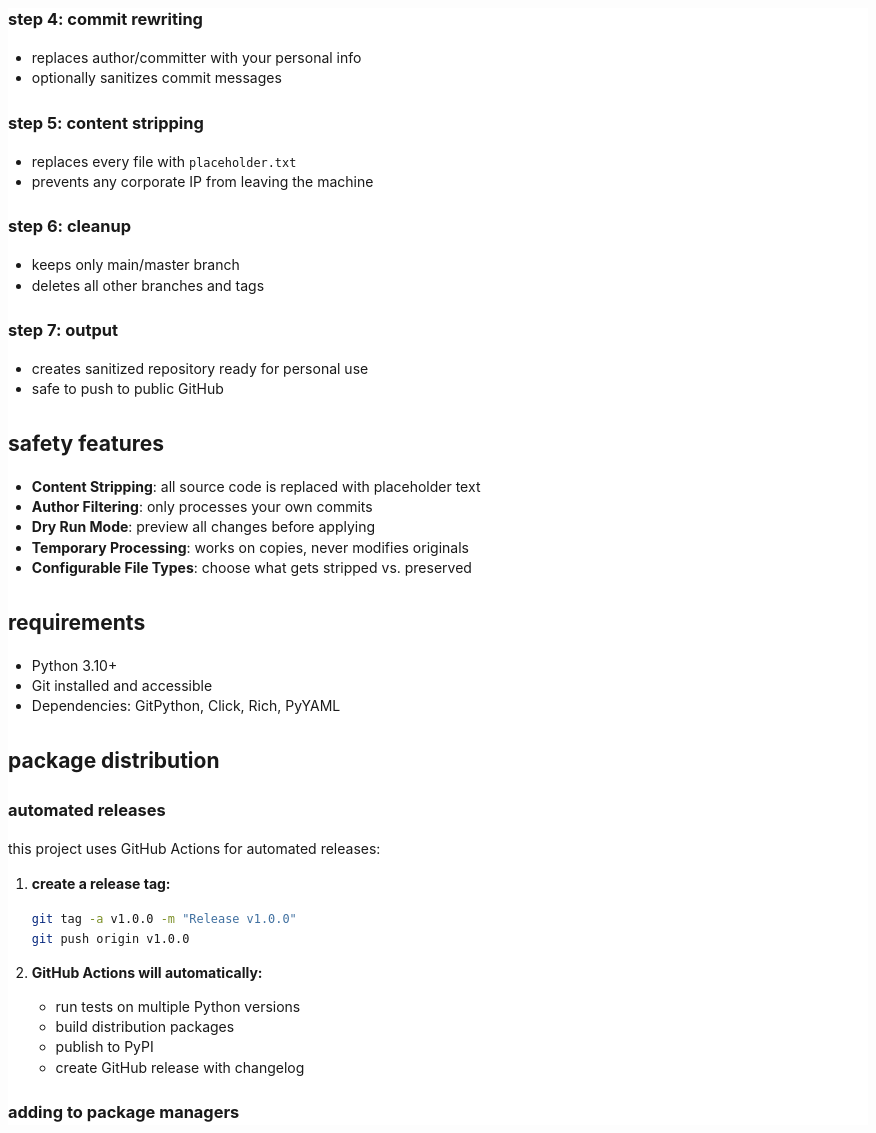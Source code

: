 ### step 4: commit rewriting
- replaces author/committer with your personal info
- optionally sanitizes commit messages

### step 5: content stripping
- replaces every file with `placeholder.txt`
- prevents any corporate IP from leaving the machine

### step 6: cleanup
- keeps only main/master branch
- deletes all other branches and tags

### step 7: output
- creates sanitized repository ready for personal use
- safe to push to public GitHub

## safety features

- **Content Stripping**: all source code is replaced with placeholder text
- **Author Filtering**: only processes your own commits
- **Dry Run Mode**: preview all changes before applying
- **Temporary Processing**: works on copies, never modifies originals
- **Configurable File Types**: choose what gets stripped vs. preserved

## requirements

- Python 3.10+
- Git installed and accessible
- Dependencies: GitPython, Click, Rich, PyYAML

## package distribution

### automated releases

this project uses GitHub Actions for automated releases:

1. **create a release tag:**
   ```bash
   git tag -a v1.0.0 -m "Release v1.0.0"
   git push origin v1.0.0
   ```

2. **GitHub Actions will automatically:**
   - run tests on multiple Python versions
   - build distribution packages
   - publish to PyPI
   - create GitHub release with changelog

### adding to package managers
